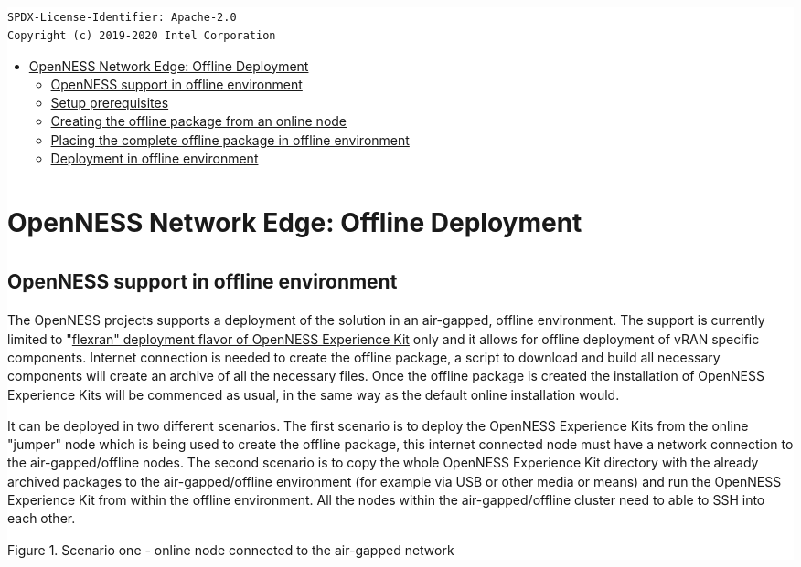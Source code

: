 ```text
SPDX-License-Identifier: Apache-2.0
Copyright (c) 2019-2020 Intel Corporation
```

- [OpenNESS Network Edge: Offline Deployment](#openness-network-edge-offline-deployment)
  - [OpenNESS support in offline environment](#openness-support-in-offline-environment)
  - [Setup prerequisites](#setup-prerequisites)
  - [Creating the offline package from an online node](#creating-the-offline-package-from-an-online-node)
  - [Placing the complete offline package in offline environment](#placing-the-complete-offline-package-in-offline-environment)
  - [Deployment in offline environment](#deployment-in-offline-environment)
# OpenNESS Network Edge: Offline Deployment

## OpenNESS support in offline environment

The OpenNESS projects supports a deployment of the solution in an air-gapped, offline environment. The support is currently limited to "[flexran" deployment flavor of OpenNESS Experience Kit](https://github.com/otcshare/openness-experience-kits/tree/master/flavors/flexran) only and it allows for offline deployment of vRAN specific components. Internet connection is needed to create the offline package, a script to download and build all necessary components will create an archive of all the necessary files. Once the offline package is created the installation of OpenNESS Experience Kits will be commenced as usual, in the same way as the default online installation would.

It can be deployed in two different scenarios. The first scenario is to deploy the OpenNESS Experience Kits from the online "jumper" node which is being used to create the offline package, this internet connected node must have a network connection to the air-gapped/offline nodes. The second scenario is to copy the whole OpenNESS Experience Kit directory with the already archived packages to the air-gapped/offline environment (for example via USB or other media or means) and run the OpenNESS Experience Kit from within the offline environment. All the nodes within the air-gapped/offline cluster need to able to SSH into each other.

Figure 1. Scenario one - online node connected to the air-gapped network